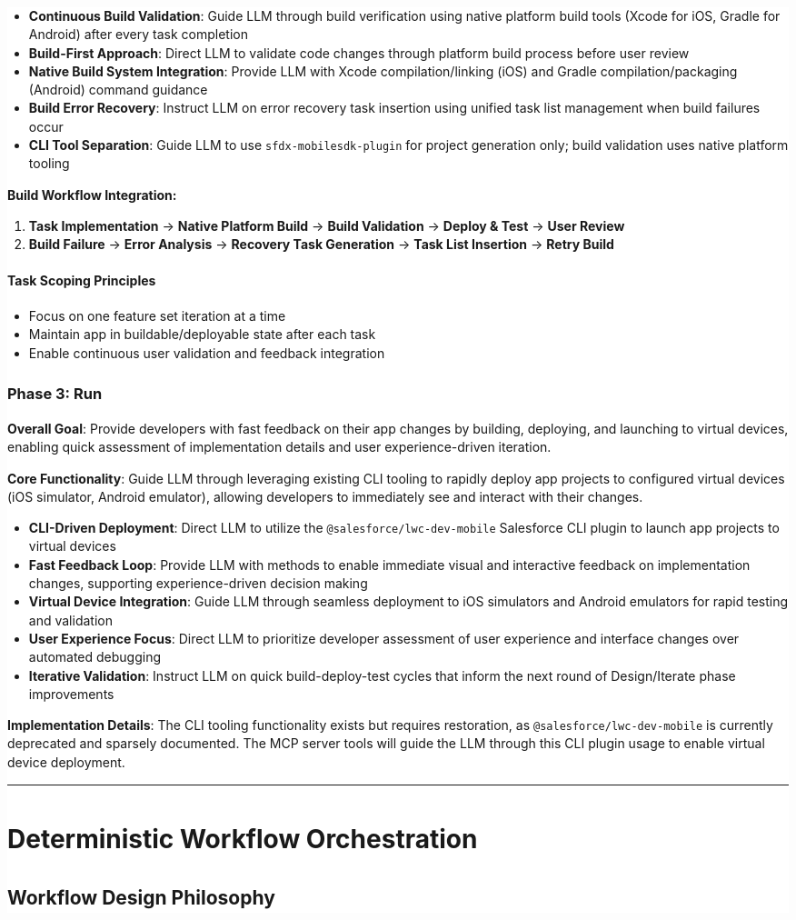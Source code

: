 - **Continuous Build Validation**: Guide LLM through build verification using native platform build tools (Xcode for iOS, Gradle for Android) after every task completion
- **Build-First Approach**: Direct LLM to validate code changes through platform build process before user review
- **Native Build System Integration**: Provide LLM with Xcode compilation/linking (iOS) and Gradle compilation/packaging (Android) command guidance
- **Build Error Recovery**: Instruct LLM on error recovery task insertion using unified task list management when build failures occur
- **CLI Tool Separation**: Guide LLM to use `sfdx-mobilesdk-plugin` for project generation only; build validation uses native platform tooling

**Build Workflow Integration:**

1. **Task Implementation** → **Native Platform Build** → **Build Validation** → **Deploy & Test** → **User Review**
2. **Build Failure** → **Error Analysis** → **Recovery Task Generation** → **Task List Insertion** → **Retry Build**

#### Task Scoping Principles

- Focus on one feature set iteration at a time
- Maintain app in buildable/deployable state after each task
- Enable continuous user validation and feedback integration

### Phase 3: Run

**Overall Goal**: Provide developers with fast feedback on their app changes by building, deploying, and launching to virtual devices, enabling quick assessment of implementation details and user experience-driven iteration.

**Core Functionality**: Guide LLM through leveraging existing CLI tooling to rapidly deploy app projects to configured virtual devices (iOS simulator, Android emulator), allowing developers to immediately see and interact with their changes.

- **CLI-Driven Deployment**: Direct LLM to utilize the `@salesforce/lwc-dev-mobile` Salesforce CLI plugin to launch app projects to virtual devices
- **Fast Feedback Loop**: Provide LLM with methods to enable immediate visual and interactive feedback on implementation changes, supporting experience-driven decision making
- **Virtual Device Integration**: Guide LLM through seamless deployment to iOS simulators and Android emulators for rapid testing and validation
- **User Experience Focus**: Direct LLM to prioritize developer assessment of user experience and interface changes over automated debugging
- **Iterative Validation**: Instruct LLM on quick build-deploy-test cycles that inform the next round of Design/Iterate phase improvements

**Implementation Details**: The CLI tooling functionality exists but requires restoration, as `@salesforce/lwc-dev-mobile` is currently deprecated and sparsely documented. The MCP server tools will guide the LLM through this CLI plugin usage to enable virtual device deployment.

---

# Deterministic Workflow Orchestration

## Workflow Design Philosophy
